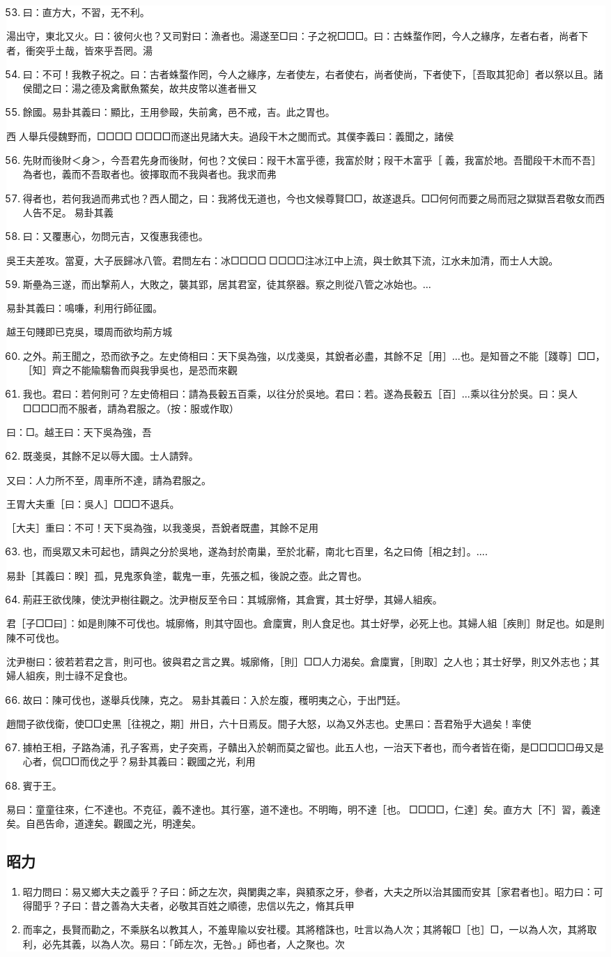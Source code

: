 53. 曰：直方大，不習，无不利。

湯出守，東北又火。曰：彼何火也？又司對曰：漁者也。湯遂至□曰：子之祝□□□。曰：古蛛蝥作罔，今人之緣序，左者右者，尚者下者，衝突乎土哉，皆來乎吾罔。湯

54. 曰：不可！我教子祝之。曰：古者蛛蝥作罔，今人之緣序，左者使左，右者使右，尚者使尚，下者使下，［吾取其犯命］者以祭以且。諸侯聞之曰：湯之德及禽獸魚鱉矣，故共皮幣以進者卌又

55. 餘國。易卦其義曰：顯比，王用參毆，失前禽，邑不戒，吉。此之胃也。

西 人舉兵侵魏野而，□□□□ □□□□而遂出見諸大夫。過段干木之閭而式。其僕李義曰：義聞之，諸侯

56. 先財而後財＜身＞，今吾君先身而後財，何也？文侯曰：叚干木富乎德，我富於財；叚干木富乎［ 義，我富於地。吾聞段干木而不吾］為者也，義而不吾取者也。彼擇取而不我與者也。我求而弗

57. 得者也，若何我過而弗式也？西人聞之，曰：我將伐无道也，今也文候尊賢□□，故遂退兵。□□何何而要之局而冠之獄獄吾君敬女而西人告不足。 易卦其義

58. 曰：又覆惠心，勿問元吉，又復惠我德也。

吳王夫差攻。當夏，大子辰歸冰八管。君問左右：冰□□□□ □□□□注冰江中上流，與士飲其下流，江水未加清，而士人大說。

59. 斯壘為三遂，而出撃荊人，大敗之，襲其郢，居其君室，徒其祭器。察之則從八管之冰始也。...

易卦其義曰：鳴嗛，利用行師征國。

越王句賤即已克吳，環周而欲均荊方城

60. 之外。荊王聞之，恐而欲予之。左史倚相曰：天下吳為強，以戊戔吳，其銳者必盡，其餘不足［用］...也。是知晉之不能［踐尊］□□，［知］齊之不能隃騶魯而與我爭吳也，是恐而來觀

61. 我也。君曰：若何則可？左史倚相曰：請為長轂五百乘，以往分於吳地。君曰：若。遂為長轂五［百］...乘以往分於吳。曰：吳人□□□□而不服者，請為君服之。（按：服或作取）

曰：□。越王曰：天下吳為強，吾

62. 既戔吳，其餘不足以辱大國。士人請辤。

又曰：人力所不至，周車所不達，請為君服之。

王胃大夫重［曰：吳人］□□□不退兵。

［大夫］重曰：不可！天下吳為強，以我戔吳，吾銳者既盡，其餘不足用

63. 也，而吳眾又未可起也，請與之分於吳地，遂為封於南巢，至於北蔪，南北七百里，名之曰倚［相之封］。....

易卦［其義曰：睽］孤，見鬼豕負塗，載鬼一車，先張之柧，後說之壺。此之胃也。

64. 荊莊王欲伐陳，使沈尹樹往觀之。沈尹樹反至令曰：其城廓脩，其倉實，其士好學，其婦人組疾。

君［子□□曰］：如是則陳不可伐也。城廓脩，則其守固也。倉廩實，則人食足也。其士好學，必死上也。其婦人組［疾則］財足也。如是則陳不可伐也。

沈尹樹曰：彼若若君之言，則可也。彼與君之言之異。城廓脩，［則］□□人力渴矣。倉廩實，［則取］之人也；其士好學，則又外志也；其婦人組疾，則士祿不足食也。

66. 故曰：陳可伐也，遂舉兵伐陳，克之。 易卦其義曰：入於左腹，穫明夷之心，于出門廷。

趙間子欲伐衛，使□□史黑［往視之，期］卅日，六十日焉反。間子大怒，以為又外志也。史黑曰：吾君殆乎大過矣！率使

67. 據柏王相，子路為浦，孔子客焉，史子突焉，子贛出入於朝而莫之留也。此五人也，一治天下者也，而今者皆在衛，是□□□□□毋又是心者，侃□□而伐之乎？易卦其義曰：觀國之光，利用

68. 賓于王。

易曰：童童往來，仁不達也。不克征，義不達也。其行塞，道不達也。不明晦，明不達［也。 □□□□，仁達］矣。直方大［不］習，義達矣。自邑告命，道達矣。觀國之光，明達矣。


## 昭力

1. 昭力問曰：易又鄉大夫之義乎？子曰：師之左次，與闌輿之率，與豶豕之牙，參者，大夫之所以治其國而安其［家君者也］。昭力曰：可得聞乎？子曰：昔之善為大夫者，必敬其百姓之順德，忠信以先之，脩其兵甲

2. 而率之，長賢而勸之，不乘朕名以教其人，不羞卑隃以安社稷。其將稽誅也，吐言以為人次；其將報□［也］□，一以為人次，其將取利，必先其義，以為人次。易曰：「師左次，无咎。」師也者，人之聚也。次
